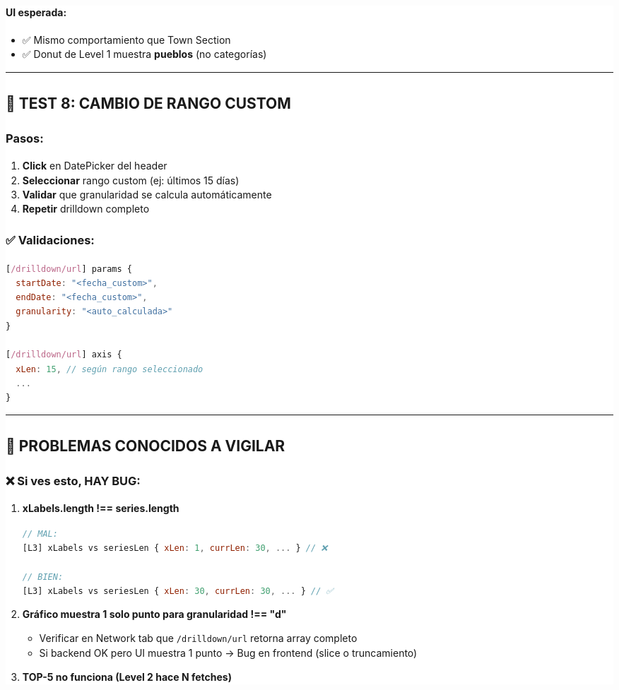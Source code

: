 #### UI esperada:

- ✅ Mismo comportamiento que Town Section
- ✅ Donut de Level 1 muestra **pueblos** (no categorías)

---

## 🎯 TEST 8: CAMBIO DE RANGO CUSTOM

### Pasos:

1. **Click** en DatePicker del header
2. **Seleccionar** rango custom (ej: últimos 15 días)
3. **Validar** que granularidad se calcula automáticamente
4. **Repetir** drilldown completo

### ✅ Validaciones:

```javascript
[/drilldown/url] params {
  startDate: "<fecha_custom>",
  endDate: "<fecha_custom>",
  granularity: "<auto_calculada>"
}

[/drilldown/url] axis {
  xLen: 15, // según rango seleccionado
  ...
}
```

---

## 🚨 PROBLEMAS CONOCIDOS A VIGILAR

### ❌ Si ves esto, HAY BUG:

1. **xLabels.length !== series.length**

   ```javascript
   // MAL:
   [L3] xLabels vs seriesLen { xLen: 1, currLen: 30, ... } // ❌

   // BIEN:
   [L3] xLabels vs seriesLen { xLen: 30, currLen: 30, ... } // ✅
   ```

2. **Gráfico muestra 1 solo punto para granularidad !== "d"**

   - Verificar en Network tab que `/drilldown/url` retorna array completo
   - Si backend OK pero UI muestra 1 punto → Bug en frontend (slice o truncamiento)

3. **TOP-5 no funciona (Level 2 hace N fetches)**
